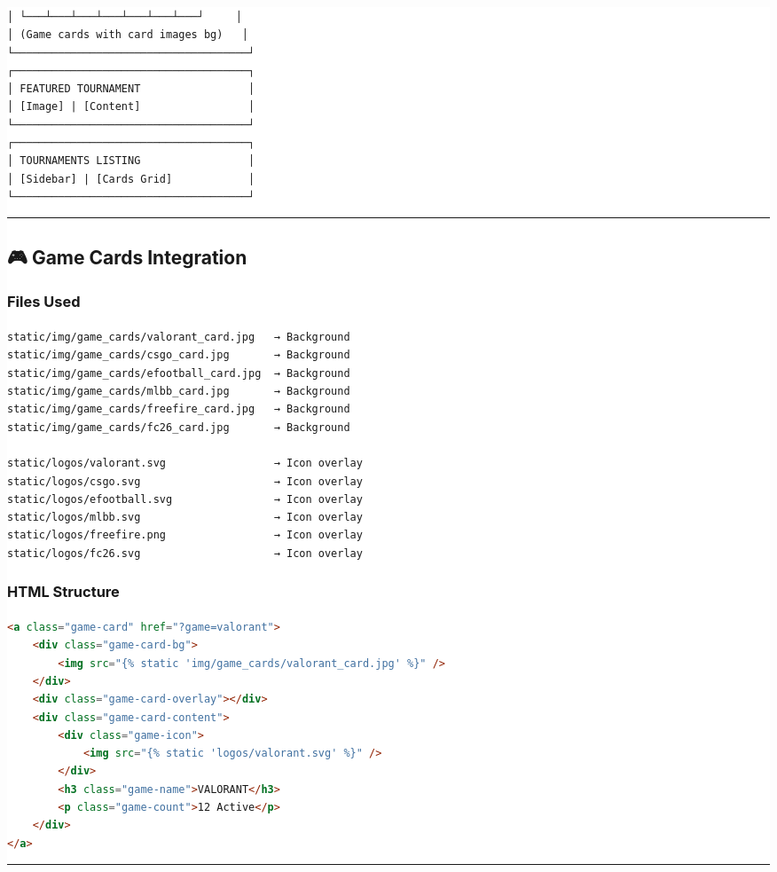 ```
│ └───┴───┴───┴───┴───┴───┴───┘     │
│ (Game cards with card images bg)   │
└─────────────────────────────────────┘
┌─────────────────────────────────────┐
│ FEATURED TOURNAMENT                 │
│ [Image] | [Content]                 │
└─────────────────────────────────────┘
┌─────────────────────────────────────┐
│ TOURNAMENTS LISTING                 │
│ [Sidebar] | [Cards Grid]            │
└─────────────────────────────────────┘
```

---

## 🎮 Game Cards Integration

### Files Used
```
static/img/game_cards/valorant_card.jpg   → Background
static/img/game_cards/csgo_card.jpg       → Background
static/img/game_cards/efootball_card.jpg  → Background
static/img/game_cards/mlbb_card.jpg       → Background
static/img/game_cards/freefire_card.jpg   → Background
static/img/game_cards/fc26_card.jpg       → Background

static/logos/valorant.svg                 → Icon overlay
static/logos/csgo.svg                     → Icon overlay
static/logos/efootball.svg                → Icon overlay
static/logos/mlbb.svg                     → Icon overlay
static/logos/freefire.png                 → Icon overlay
static/logos/fc26.svg                     → Icon overlay
```

### HTML Structure
```html
<a class="game-card" href="?game=valorant">
    <div class="game-card-bg">
        <img src="{% static 'img/game_cards/valorant_card.jpg' %}" />
    </div>
    <div class="game-card-overlay"></div>
    <div class="game-card-content">
        <div class="game-icon">
            <img src="{% static 'logos/valorant.svg' %}" />
        </div>
        <h3 class="game-name">VALORANT</h3>
        <p class="game-count">12 Active</p>
    </div>
</a>
```

---